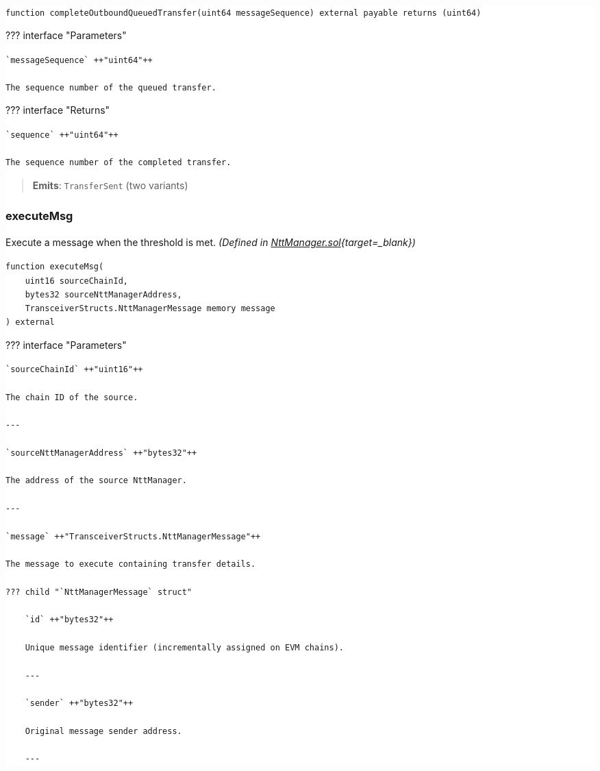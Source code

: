 ```sol
function completeOutboundQueuedTransfer(uint64 messageSequence) external payable returns (uint64)
```

??? interface "Parameters"

    `messageSequence` ++"uint64"++

    The sequence number of the queued transfer.

??? interface "Returns"

    `sequence` ++"uint64"++

    The sequence number of the completed transfer.

> **Emits**: `TransferSent` (two variants)

### executeMsg

Execute a message when the threshold is met. *(Defined in [NttManager.sol](https://github.com/wormhole-foundation/native-token-transfers/blob/main/evm/src/NttManager/NttManager.sol){target=\_blank})*

```sol
function executeMsg(
    uint16 sourceChainId,
    bytes32 sourceNttManagerAddress,
    TransceiverStructs.NttManagerMessage memory message
) external
```

??? interface "Parameters"

    `sourceChainId` ++"uint16"++

    The chain ID of the source.

    ---

    `sourceNttManagerAddress` ++"bytes32"++

    The address of the source NttManager.

    ---

    `message` ++"TransceiverStructs.NttManagerMessage"++

    The message to execute containing transfer details.

    ??? child "`NttManagerMessage` struct"

        `id` ++"bytes32"++

        Unique message identifier (incrementally assigned on EVM chains).
        
        ---

        `sender` ++"bytes32"++

        Original message sender address.
        
        ---
